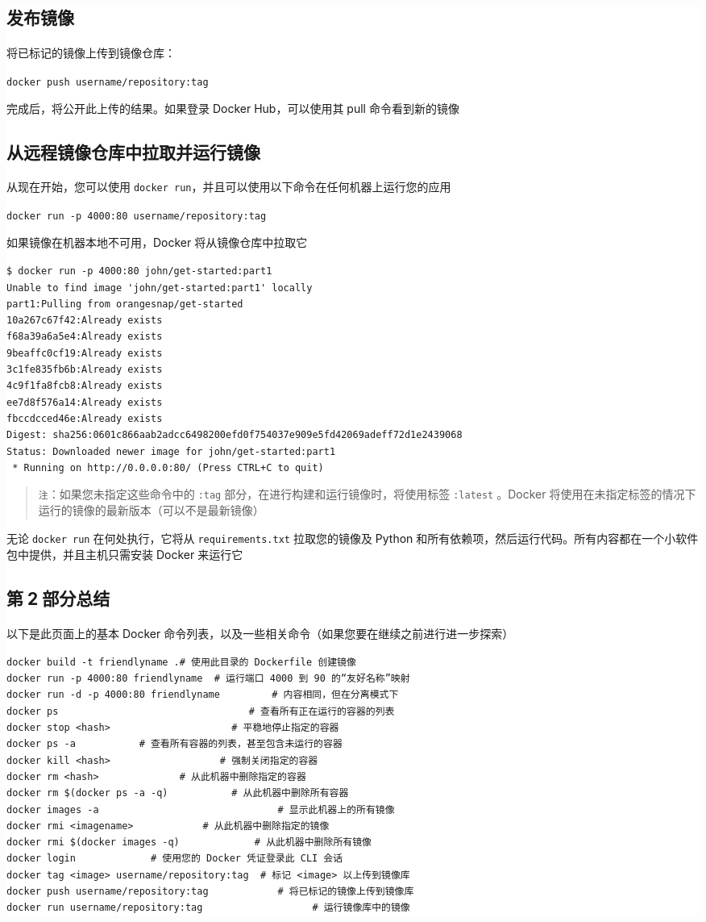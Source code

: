 ##  发布镜像
将已标记的镜像上传到镜像仓库：
```
docker push username/repository:tag
```

完成后，将公开此上传的结果。如果登录 Docker Hub，可以使用其 pull 命令看到新的镜像

##  从远程镜像仓库中拉取并运行镜像
从现在开始，您可以使用 `docker run`，并且可以使用以下命令在任何机器上运行您的应用
```
docker run -p 4000:80 username/repository:tag
```

如果镜像在机器本地不可用，Docker 将从镜像仓库中拉取它
```
$ docker run -p 4000:80 john/get-started:part1
Unable to find image 'john/get-started:part1' locally
part1:Pulling from orangesnap/get-started
10a267c67f42:Already exists
f68a39a6a5e4:Already exists
9beaffc0cf19:Already exists
3c1fe835fb6b:Already exists
4c9f1fa8fcb8:Already exists
ee7d8f576a14:Already exists
fbccdcced46e:Already exists
Digest: sha256:0601c866aab2adcc6498200efd0f754037e909e5fd42069adeff72d1e2439068
Status: Downloaded newer image for john/get-started:part1
 * Running on http://0.0.0.0:80/ (Press CTRL+C to quit)
```

>   `注`：如果您未指定这些命令中的 `:tag` 部分，在进行构建和运行镜像时，将使用标签 `:latest` 。Docker 将使用在未指定标签的情况下运行的镜像的最新版本（可以不是最新镜像）

无论 `docker run` 在何处执行，它将从 `requirements.txt` 拉取您的镜像及 Python 和所有依赖项，然后运行代码。所有内容都在一个小软件包中提供，并且主机只需安装 Docker 来运行它

##  第 2 部分总结
以下是此页面上的基本 Docker 命令列表，以及一些相关命令（如果您要在继续之前进行进一步探索）
```
docker build -t friendlyname .# 使用此目录的 Dockerfile 创建镜像
docker run -p 4000:80 friendlyname  # 运行端口 4000 到 90 的“友好名称”映射
docker run -d -p 4000:80 friendlyname         # 内容相同，但在分离模式下
docker ps                                 # 查看所有正在运行的容器的列表
docker stop <hash>                     # 平稳地停止指定的容器
docker ps -a           # 查看所有容器的列表，甚至包含未运行的容器
docker kill <hash>                   # 强制关闭指定的容器
docker rm <hash>              # 从此机器中删除指定的容器
docker rm $(docker ps -a -q)           # 从此机器中删除所有容器
docker images -a                               # 显示此机器上的所有镜像
docker rmi <imagename>            # 从此机器中删除指定的镜像
docker rmi $(docker images -q)             # 从此机器中删除所有镜像
docker login             # 使用您的 Docker 凭证登录此 CLI 会话
docker tag <image> username/repository:tag  # 标记 <image> 以上传到镜像库
docker push username/repository:tag            # 将已标记的镜像上传到镜像库
docker run username/repository:tag                   # 运行镜像库中的镜像
```











